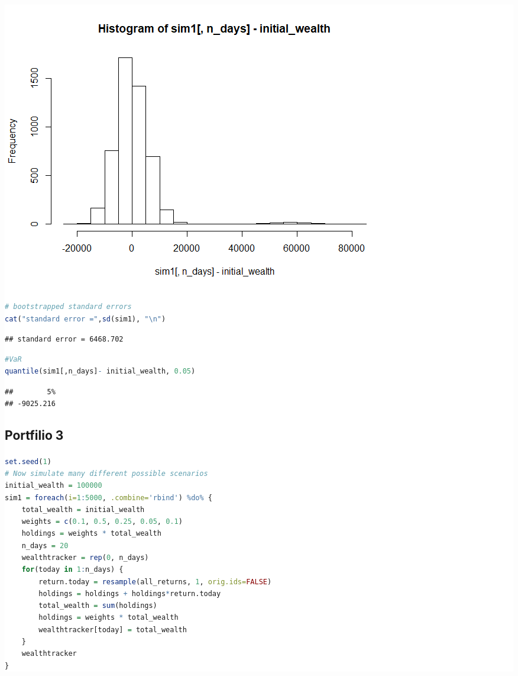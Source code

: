 ![](Final-Markdown_files/figure-markdown_github/unnamed-chunk-32-1.png)

``` r
# bootstrapped standard errors
cat("standard error =",sd(sim1), "\n")
```

    ## standard error = 6468.702

``` r
#VaR
quantile(sim1[,n_days]- initial_wealth, 0.05)
```

    ##        5% 
    ## -9025.216

Portfilio 3
-----------

``` r
set.seed(1)
# Now simulate many different possible scenarios  
initial_wealth = 100000
sim1 = foreach(i=1:5000, .combine='rbind') %do% {
    total_wealth = initial_wealth
    weights = c(0.1, 0.5, 0.25, 0.05, 0.1)
    holdings = weights * total_wealth
    n_days = 20
    wealthtracker = rep(0, n_days)
    for(today in 1:n_days) {
        return.today = resample(all_returns, 1, orig.ids=FALSE)
        holdings = holdings + holdings*return.today
        total_wealth = sum(holdings)
        holdings = weights * total_wealth
        wealthtracker[today] = total_wealth
    }
    wealthtracker
}
```